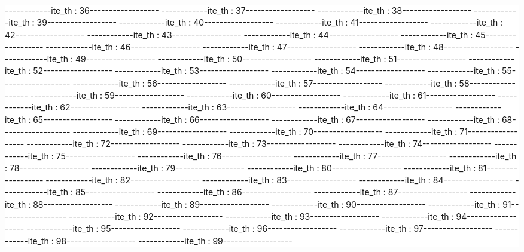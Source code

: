 ------------ite_th :  36------------------
------------ite_th :  37------------------
------------ite_th :  38------------------
------------ite_th :  39------------------
------------ite_th :  40------------------
------------ite_th :  41------------------
------------ite_th :  42------------------
------------ite_th :  43------------------
------------ite_th :  44------------------
------------ite_th :  45------------------
------------ite_th :  46------------------
------------ite_th :  47------------------
------------ite_th :  48------------------
------------ite_th :  49------------------
------------ite_th :  50------------------
------------ite_th :  51------------------
------------ite_th :  52------------------
------------ite_th :  53------------------
------------ite_th :  54------------------
------------ite_th :  55------------------
------------ite_th :  56------------------
------------ite_th :  57------------------
------------ite_th :  58------------------
------------ite_th :  59------------------
------------ite_th :  60------------------
------------ite_th :  61------------------
------------ite_th :  62------------------
------------ite_th :  63------------------
------------ite_th :  64------------------
------------ite_th :  65------------------
------------ite_th :  66------------------
------------ite_th :  67------------------
------------ite_th :  68------------------
------------ite_th :  69------------------
------------ite_th :  70------------------
------------ite_th :  71------------------
------------ite_th :  72------------------
------------ite_th :  73------------------
------------ite_th :  74------------------
------------ite_th :  75------------------
------------ite_th :  76------------------
------------ite_th :  77------------------
------------ite_th :  78------------------
------------ite_th :  79------------------
------------ite_th :  80------------------
------------ite_th :  81------------------
------------ite_th :  82------------------
------------ite_th :  83------------------
------------ite_th :  84------------------
------------ite_th :  85------------------
------------ite_th :  86------------------
------------ite_th :  87------------------
------------ite_th :  88------------------
------------ite_th :  89------------------
------------ite_th :  90------------------
------------ite_th :  91------------------
------------ite_th :  92------------------
------------ite_th :  93------------------
------------ite_th :  94------------------
------------ite_th :  95------------------
------------ite_th :  96------------------
------------ite_th :  97------------------
------------ite_th :  98------------------
------------ite_th :  99------------------